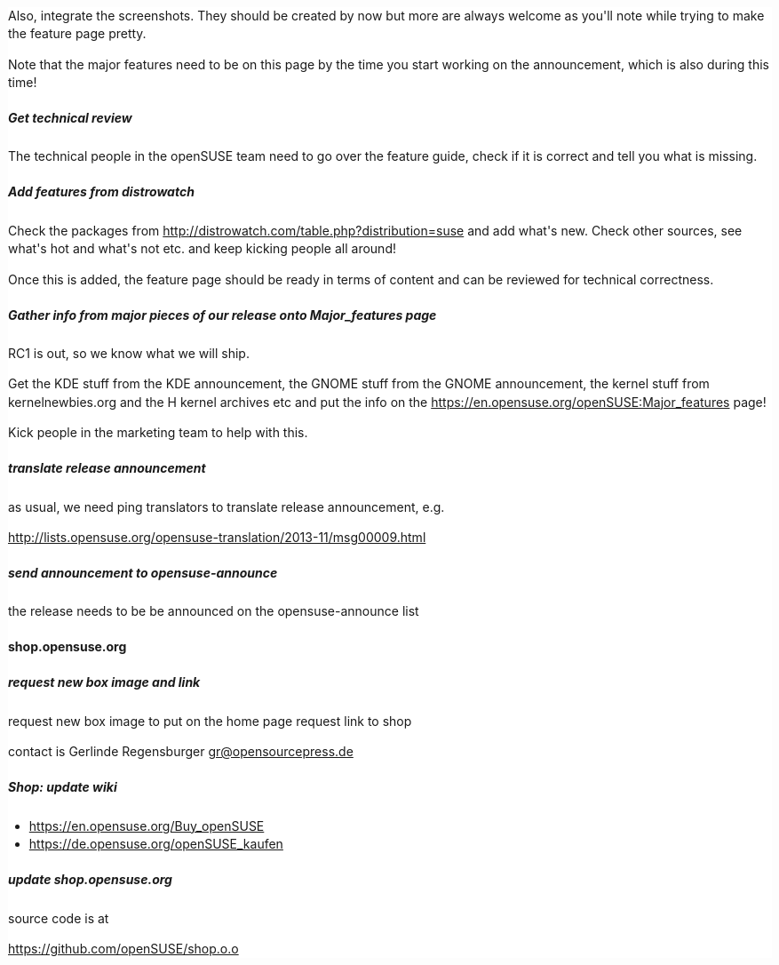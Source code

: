 Also, integrate the screenshots. They should be created by now but more are always welcome as you'll note while trying to make the feature page pretty.

Note that the major features need to be on this page by the time you start working on the announcement, which is also during this time!

##### Get technical review

The technical people in the openSUSE team need to go over the feature guide, check if it is correct and tell you what is missing.

##### Add features from distrowatch

Check the packages from http://distrowatch.com/table.php?distribution=suse and add what's new. Check other sources, see what's hot and what's not etc. and keep kicking people all around!

Once this is added, the feature page should be ready in terms of content and can be reviewed for technical correctness.

##### Gather info from major pieces of our release onto Major_features page

RC1 is out, so we know what we will ship.

Get the KDE stuff from the KDE announcement, the GNOME stuff from the GNOME announcement, the kernel stuff from kernelnewbies.org and the H kernel archives etc and put the info on the https://en.opensuse.org/openSUSE:Major_features page!

Kick people in the marketing team to help with this.

##### translate release announcement

as usual, we need ping translators to translate release announcement, e.g.

http://lists.opensuse.org/opensuse-translation/2013-11/msg00009.html
##### send announcement to opensuse-announce

the release needs to be  be announced on the opensuse-announce list


#### shop.opensuse.org

##### request new box image and link

request new box image to put on the home page
request link to shop

contact is Gerlinde Regensburger <gr@opensourcepress.de>

##### Shop: update wiki

* https://en.opensuse.org/Buy_openSUSE
* https://de.opensuse.org/openSUSE_kaufen

##### update shop.opensuse.org

source code is at

https://github.com/openSUSE/shop.o.o

